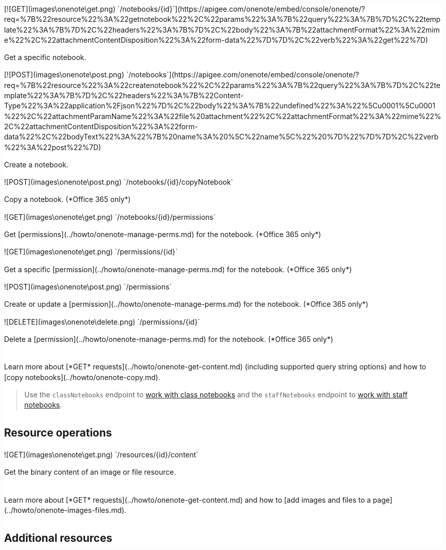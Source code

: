<p id="operation">[![GET](images\onenote\get.png)&nbsp;`/notebooks/{id}`](https://apigee.com/onenote/embed/console/onenote/?req=%7B%22resource%22%3A%22getnotebook%22%2C%22params%22%3A%7B%22query%22%3A%7B%7D%2C%22template%22%3A%7B%7D%2C%22headers%22%3A%7B%7D%2C%22body%22%3A%7B%22attachmentFormat%22%3A%22mime%22%2C%22attachmentContentDisposition%22%3A%22form-data%22%7D%7D%2C%22verb%22%3A%22get%22%7D)</p>
<p id="description">Get a specific notebook.</p>

<p id="operation">[![POST](images\onenote\post.png)&nbsp;`/notebooks`](https://apigee.com/onenote/embed/console/onenote/?req=%7B%22resource%22%3A%22createnotebook%22%2C%22params%22%3A%7B%22query%22%3A%7B%7D%2C%22template%22%3A%7B%7D%2C%22headers%22%3A%7B%22Content-Type%22%3A%22application%2Fjson%22%7D%2C%22body%22%3A%7B%22undefined%22%3A%22%5Cu0001%5Cu0001%22%2C%22attachmentParamName%22%3A%22file%20attachment%22%2C%22attachmentFormat%22%3A%22mime%22%2C%22attachmentContentDisposition%22%3A%22form-data%22%2C%22bodyText%22%3A%22%7B%20name%3A%20%5C%22name%5C%22%20%7D%22%7D%7D%2C%22verb%22%3A%22post%22%7D)</p>
<p id="description">Create a notebook.</p>

<p id="operation">![POST](images\onenote\post.png)&nbsp;`/notebooks/{id}/copyNotebook`</p>
<p id="description">Copy a notebook. <span class="small">(*Office 365 only*)</span></p>

<p id="operation">![GET](images\onenote\get.png)&nbsp;`/notebooks/{id}/permissions`</p>
<p id="description">Get [permissions](../howto/onenote-manage-perms.md) for the notebook. <span class="small">(*Office 365 only*)</span></p>

<p id="operation">![GET](images\onenote\get.png)&nbsp;`/permissions/{id}`</p>
<p id="description">Get a specific [permission](../howto/onenote-manage-perms.md) for the notebook. <span class="small">(*Office 365 only*)</span></p>

<p id="operation">![POST](images\onenote\post.png)&nbsp;`/permissions`</p>
<p id="description">Create or update a [permission](../howto/onenote-manage-perms.md) for the notebook. <span class="small">(*Office 365 only*)</span></p>

<p id="operation">![DELETE](images\onenote\delete.png)&nbsp;`/permissions/{id}`</p>
<p id="description">Delete a [permission](../howto/onenote-manage-perms.md) for the notebook. <span class="small">(*Office 365 only*)</span></p>

<br />
Learn more about [*GET* requests](../howto/onenote-get-content.md) (including supported query string options) and how to [copy notebooks](../howto/onenote-copy.md).

>Use the `classNotebooks` endpoint to [work with class notebooks](../howto/onenote-classnotebook.md) and the `staffNotebooks` endpoint to [work with staff notebooks](../howto/onenote-staffnotebook.md).


<a name="resources"></a>
## Resource operations

<p id="operation">![GET](images\onenote\get.png)&nbsp;`/resources/{id}/content`</p>
<p id="description">Get the binary content of an image or file resource.</p>

<br />
Learn more about [*GET* requests](../howto/onenote-get-content.md) and how to [add images and files to a page](../howto/onenote-images-files.md).



<a name="see-also"></a>
## Additional resources
